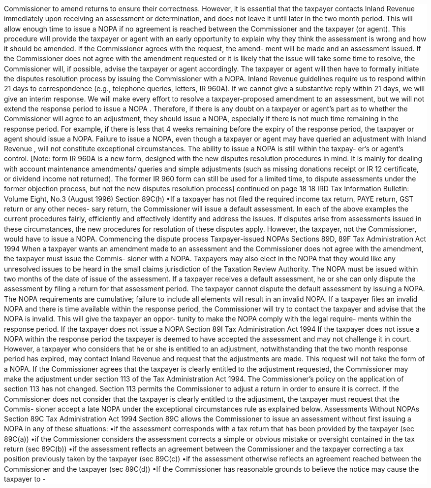 Commissioner to amend returns to ensure their correctness. However, it is essential that the taxpayer contacts Inland Revenue immediately upon receiving an assessment or determination, and does not leave it until later in the two month period. This will allow enough time to issue a NOPA if no agreement is reached between the Commissioner and the taxpayer (or agent). This procedure will provide the taxpayer or agent with an early opportunity to explain why they think the assessment is wrong and how it should be amended. If the Commissioner agrees with the request, the amend- ment will be made and an assessment issued. If the Commissioner does not agree with the amendment requested or it is likely that the issue will take some time to resolve, the Commissioner will, if possible, advise the taxpayer or agent accordingly. The taxpayer or agent will then have to formally initiate the disputes resolution process by issuing the Commissioner with a NOPA. Inland Revenue guidelines require us to respond within 21 days to correspondence (e.g., telephone queries, letters, IR 960A). If we cannot give a substantive reply within 21 days, we will give an interim response. We will make every effort to resolve a taxpayer-proposed amendment to an assessment, but we will not extend the response period to issue a NOPA . Therefore, if there is any doubt on a taxpayer or agent’s part as to whether the Commissioner will agree to an adjustment, they should issue a NOPA, especially if there is not much time remaining in the response period. For example, if there is less that 4 weeks remaining before the expiry of the response period, the taxpayer or agent should issue a NOPA. Failure to issue a NOPA, even though a taxpayer or agent may have queried an adjustment with Inland Revenue , will not constitute exceptional circumstances. The ability to issue a NOPA is still within the taxpay- er’s or agent’s control. \[Note: form IR 960A is a new form, designed with the new disputes resolution procedures in mind. It is mainly for dealing with account maintenance amendments/ queries and simple adjustments (such as missing donations receipt or IR 12 certificate, or dividend income not returned). The former IR 960 form can still be used for a limited time, to dispute assessments under the former objection process, but not the new disputes resolution process\] continued on page 18 18 IRD Tax Information Bulletin: Volume Eight, No.3 (August 1996) Section 89C(h) •If a taxpayer has not filed the required income tax return, PAYE return, GST return or any other neces- sary return, the Commissioner will issue a default assessment. In each of the above examples the current procedures fairly, efficiently and effectively identify and address the issues. If disputes arise from assessments issued in these circumstances, the new procedures for resolution of these disputes apply. However, the taxpayer, not the Commissioner, would have to issue a NOPA. Commencing the dispute process Taxpayer-issued NOPAs Sections 89D, 89F Tax Administration Act 1994 When a taxpayer wants an amendment made to an assessment and the Commissioner does not agree with the amendment, the taxpayer must issue the Commis- sioner with a NOPA. Taxpayers may also elect in the NOPA that they would like any unresolved issues to be heard in the small claims jurisdiction of the Taxation Review Authority. The NOPA must be issued within two months of the date of issue of the assessment. If a taxpayer receives a default assessment, he or she can only dispute the assessment by filing a return for that assessment period. The taxpayer cannot dispute the default assessment by issuing a NOPA. The NOPA requirements are cumulative; failure to include all elements will result in an invalid NOPA. If a taxpayer files an invalid NOPA and there is time available within the response period, the Commissioner will try to contact the taxpayer and advise that the NOPA is invalid. This will give the taxpayer an oppor- tunity to make the NOPA comply with the legal require- ments within the response period. If the taxpayer does not issue a NOPA Section 89I Tax Administration Act 1994 If the taxpayer does not issue a NOPA within the response period the taxpayer is deemed to have accepted the assessment and may not challenge it in court. However, a taxpayer who considers that he or she is entitled to an adjustment, notwithstanding that the two month response period has expired, may contact Inland Revenue and request that the adjustments are made. This request will not take the form of a NOPA. If the Commissioner agrees that the taxpayer is clearly entitled to the adjustment requested, the Commissioner may make the adjustment under section 113 of the Tax Administration Act 1994. The Commissioner’s policy on the application of section 113 has not changed. Section 113 permits the Commissioner to adjust a return in order to ensure it is correct. If the Commissioner does not consider that the taxpayer is clearly entitled to the adjustment, the taxpayer must request that the Commis- sioner accept a late NOPA under the exceptional circumstances rule as explained below. Assessments Without NOPAs Section 89C Tax Administration Act 1994 Section 89C allows the Commissioner to issue an assessment without first issuing a NOPA in any of these situations: •if the assessment corresponds with a tax return that has been provided by the taxpayer (sec 89C(a)) •if the Commissioner considers the assessment corrects a simple or obvious mistake or oversight contained in the tax return (sec 89C(b)) •if the assessment reflects an agreement between the Commissioner and the taxpayer correcting a tax position previously taken by the taxpayer (sec 89C(c)) •if the assessment otherwise reflects an agreement reached between the Commissioner and the taxpayer (sec 89C(d)) •If the Commissioner has reasonable grounds to believe the notice may cause the taxpayer to -